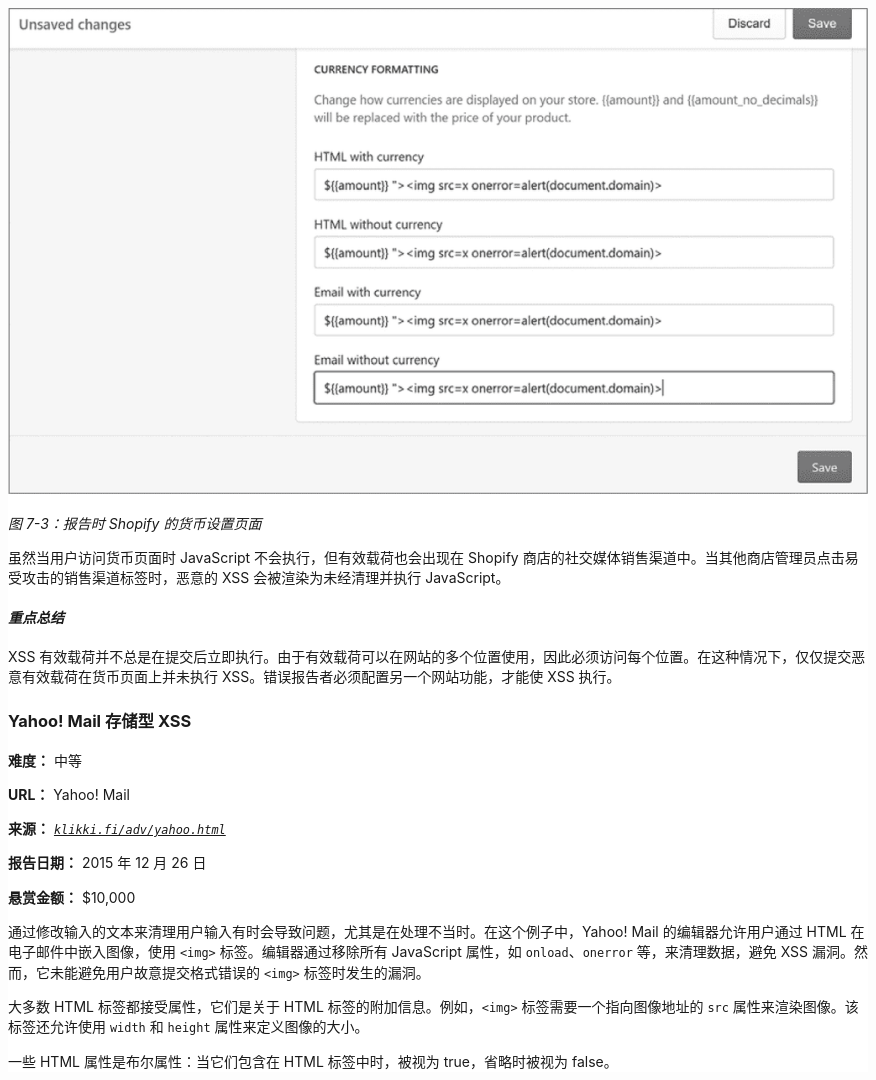 ![image](img/07fig03.jpg)

*图 7-3：报告时 Shopify 的货币设置页面*

虽然当用户访问货币页面时 JavaScript 不会执行，但有效载荷也会出现在 Shopify 商店的社交媒体销售渠道中。当其他商店管理员点击易受攻击的销售渠道标签时，恶意的 XSS 会被渲染为未经清理并执行 JavaScript。

#### ***重点总结***

XSS 有效载荷并不总是在提交后立即执行。由于有效载荷可以在网站的多个位置使用，因此必须访问每个位置。在这种情况下，仅仅提交恶意有效载荷在货币页面上并未执行 XSS。错误报告者必须配置另一个网站功能，才能使 XSS 执行。

### **Yahoo! Mail 存储型 XSS**

**难度：** 中等

**URL：** Yahoo! Mail

**来源：** *[`klikki.fi/adv/yahoo.html`](https://klikki.fi/adv/yahoo.html)*

**报告日期：** 2015 年 12 月 26 日

**悬赏金额：** $10,000

通过修改输入的文本来清理用户输入有时会导致问题，尤其是在处理不当时。在这个例子中，Yahoo! Mail 的编辑器允许用户通过 HTML 在电子邮件中嵌入图像，使用 `<img>` 标签。编辑器通过移除所有 JavaScript 属性，如 `onload`、`onerror` 等，来清理数据，避免 XSS 漏洞。然而，它未能避免用户故意提交格式错误的 `<img>` 标签时发生的漏洞。

大多数 HTML 标签都接受属性，它们是关于 HTML 标签的附加信息。例如，`<img>` 标签需要一个指向图像地址的 `src` 属性来渲染图像。该标签还允许使用 `width` 和 `height` 属性来定义图像的大小。

一些 HTML 属性是布尔属性：当它们包含在 HTML 标签中时，被视为 true，省略时被视为 false。
